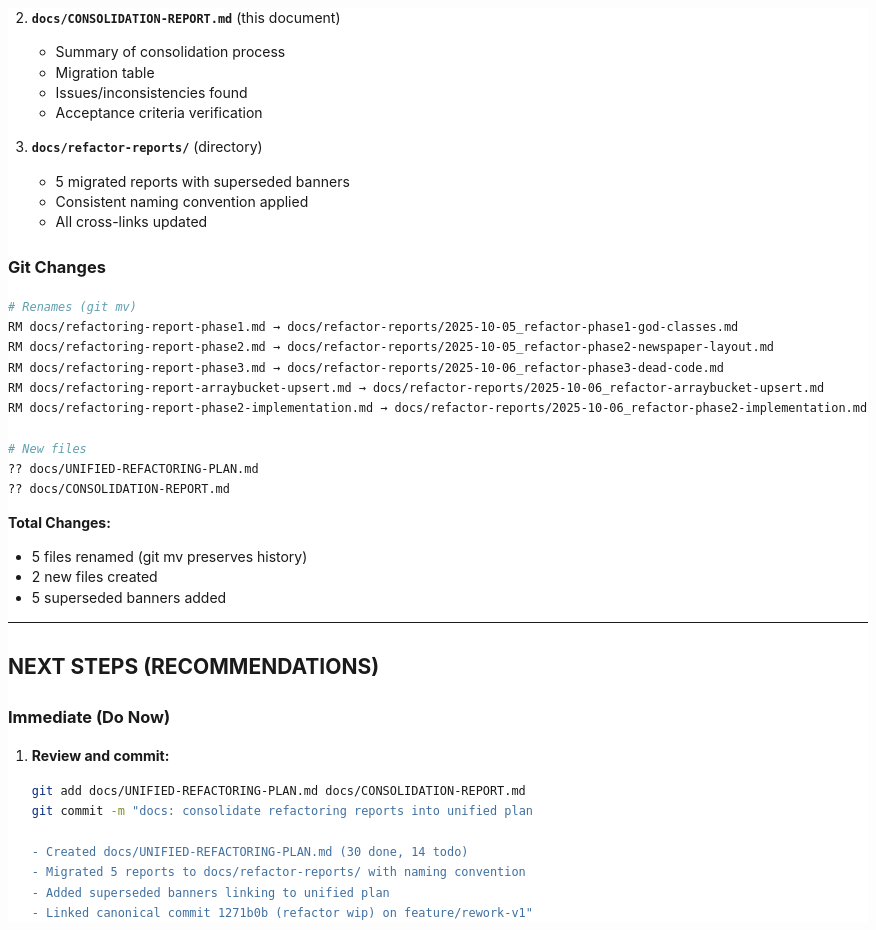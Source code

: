 2. **`docs/CONSOLIDATION-REPORT.md`** (this document)
   - Summary of consolidation process
   - Migration table
   - Issues/inconsistencies found
   - Acceptance criteria verification

3. **`docs/refactor-reports/`** (directory)
   - 5 migrated reports with superseded banners
   - Consistent naming convention applied
   - All cross-links updated

### Git Changes

```bash
# Renames (git mv)
RM docs/refactoring-report-phase1.md → docs/refactor-reports/2025-10-05_refactor-phase1-god-classes.md
RM docs/refactoring-report-phase2.md → docs/refactor-reports/2025-10-05_refactor-phase2-newspaper-layout.md
RM docs/refactoring-report-phase3.md → docs/refactor-reports/2025-10-06_refactor-phase3-dead-code.md
RM docs/refactoring-report-arraybucket-upsert.md → docs/refactor-reports/2025-10-06_refactor-arraybucket-upsert.md
RM docs/refactoring-report-phase2-implementation.md → docs/refactor-reports/2025-10-06_refactor-phase2-implementation.md

# New files
?? docs/UNIFIED-REFACTORING-PLAN.md
?? docs/CONSOLIDATION-REPORT.md
```

**Total Changes:**
- 5 files renamed (git mv preserves history)
- 2 new files created
- 5 superseded banners added

---

## NEXT STEPS (RECOMMENDATIONS)

### Immediate (Do Now)

1. **Review and commit:**
   ```bash
   git add docs/UNIFIED-REFACTORING-PLAN.md docs/CONSOLIDATION-REPORT.md
   git commit -m "docs: consolidate refactoring reports into unified plan

   - Created docs/UNIFIED-REFACTORING-PLAN.md (30 done, 14 todo)
   - Migrated 5 reports to docs/refactor-reports/ with naming convention
   - Added superseded banners linking to unified plan
   - Linked canonical commit 1271b0b (refactor wip) on feature/rework-v1"
   ```
